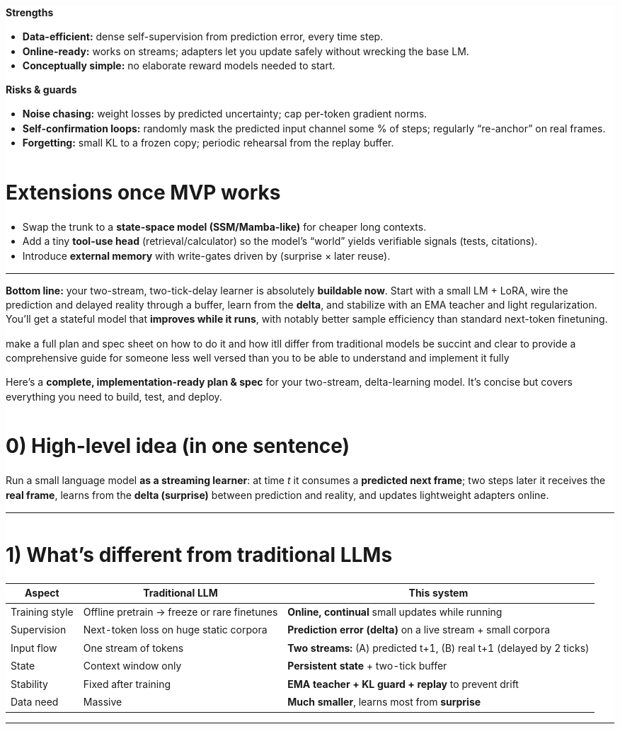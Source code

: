 **Strengths**

* **Data-efficient:** dense self-supervision from prediction error, every time step.
* **Online-ready:** works on streams; adapters let you update safely without wrecking the base LM.
* **Conceptually simple:** no elaborate reward models needed to start.

**Risks & guards**

* **Noise chasing:** weight losses by predicted uncertainty; cap per-token gradient norms.
* **Self-confirmation loops:** randomly mask the predicted input channel some % of steps; regularly “re-anchor” on real frames.
* **Forgetting:** small KL to a frozen copy; periodic rehearsal from the replay buffer.

# Extensions once MVP works

* Swap the trunk to a **state-space model (SSM/Mamba-like)** for cheaper long contexts.
* Add a tiny **tool-use head** (retrieval/calculator) so the model’s “world” yields verifiable signals (tests, citations).
* Introduce **external memory** with write-gates driven by (surprise × later reuse).

---

**Bottom line:** your two-stream, two-tick-delay learner is absolutely **buildable now**. Start with a small LM + LoRA, wire the prediction and delayed reality through a buffer, learn from the **delta**, and stabilize with an EMA teacher and light regularization. You’ll get a stateful model that **improves while it runs**, with notably better sample efficiency than standard next-token finetuning.


make a full plan and spec sheet on how to do it and how itll differ from traditional models be succint and clear to provide a comprehensive guide for someone less well versed than you to be able to understand and implement it fully

Here’s a **complete, implementation-ready plan & spec** for your two-stream, delta-learning model. It’s concise but covers everything you need to build, test, and deploy.

# 0) High-level idea (in one sentence)

Run a small language model **as a streaming learner**: at time *t* it consumes a **predicted next frame**; two steps later it receives the **real frame**, learns from the **delta (surprise)** between prediction and reality, and updates lightweight adapters online.

---

# 1) What’s different from traditional LLMs

| Aspect         | Traditional LLM                             | This system                                                           |
| -------------- | ------------------------------------------- | --------------------------------------------------------------------- |
| Training style | Offline pretrain → freeze or rare finetunes | **Online, continual** small updates while running                     |
| Supervision    | Next-token loss on huge static corpora      | **Prediction error (delta)** on a live stream + small corpora         |
| Input flow     | One stream of tokens                        | **Two streams:** (A) predicted t+1, (B) real t+1 (delayed by 2 ticks) |
| State          | Context window only                         | **Persistent state** + two-tick buffer                                |
| Stability      | Fixed after training                        | **EMA teacher + KL guard + replay** to prevent drift                  |
| Data need      | Massive                                     | **Much smaller**, learns most from **surprise**                       |

---